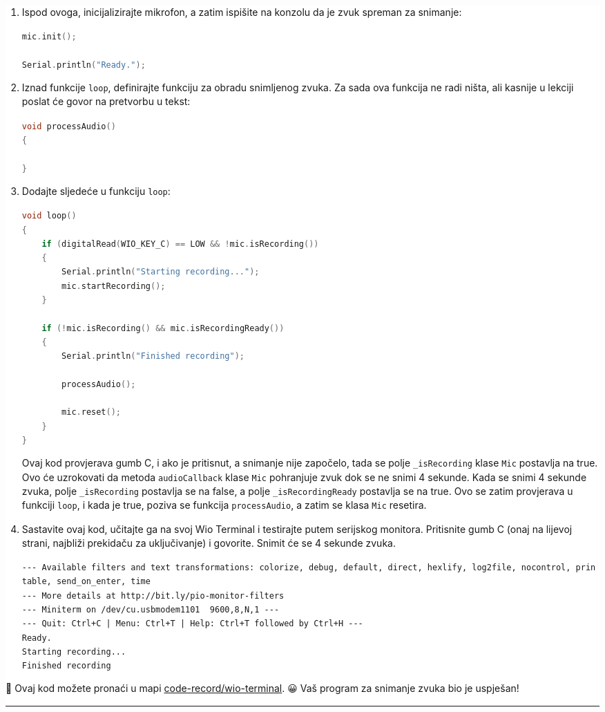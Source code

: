 1. Ispod ovoga, inicijalizirajte mikrofon, a zatim ispišite na konzolu da je zvuk spreman za snimanje:

    ```cpp
    mic.init();

    Serial.println("Ready.");
    ```

1. Iznad funkcije `loop`, definirajte funkciju za obradu snimljenog zvuka. Za sada ova funkcija ne radi ništa, ali kasnije u lekciji poslat će govor na pretvorbu u tekst:

    ```cpp
    void processAudio()
    {
    
    }
    ```

1. Dodajte sljedeće u funkciju `loop`:

    ```cpp
    void loop()
    {
        if (digitalRead(WIO_KEY_C) == LOW && !mic.isRecording())
        {
            Serial.println("Starting recording...");
            mic.startRecording();
        }
    
        if (!mic.isRecording() && mic.isRecordingReady())
        {
            Serial.println("Finished recording");
    
            processAudio();
    
            mic.reset();
        }
    }
    ```

    Ovaj kod provjerava gumb C, i ako je pritisnut, a snimanje nije započelo, tada se polje `_isRecording` klase `Mic` postavlja na true. Ovo će uzrokovati da metoda `audioCallback` klase `Mic` pohranjuje zvuk dok se ne snimi 4 sekunde. Kada se snimi 4 sekunde zvuka, polje `_isRecording` postavlja se na false, a polje `_isRecordingReady` postavlja se na true. Ovo se zatim provjerava u funkciji `loop`, i kada je true, poziva se funkcija `processAudio`, a zatim se klasa `Mic` resetira.

1. Sastavite ovaj kod, učitajte ga na svoj Wio Terminal i testirajte putem serijskog monitora. Pritisnite gumb C (onaj na lijevoj strani, najbliži prekidaču za uključivanje) i govorite. Snimit će se 4 sekunde zvuka.

    ```output
    --- Available filters and text transformations: colorize, debug, default, direct, hexlify, log2file, nocontrol, printable, send_on_enter, time
    --- More details at http://bit.ly/pio-monitor-filters
    --- Miniterm on /dev/cu.usbmodem1101  9600,8,N,1 ---
    --- Quit: Ctrl+C | Menu: Ctrl+T | Help: Ctrl+T followed by Ctrl+H ---
    Ready.
    Starting recording...
    Finished recording
    ```
💁 Ovaj kod možete pronaći u mapi [code-record/wio-terminal](../../../../../6-consumer/lessons/1-speech-recognition/code-record/wio-terminal).
😀 Vaš program za snimanje zvuka bio je uspješan!

---